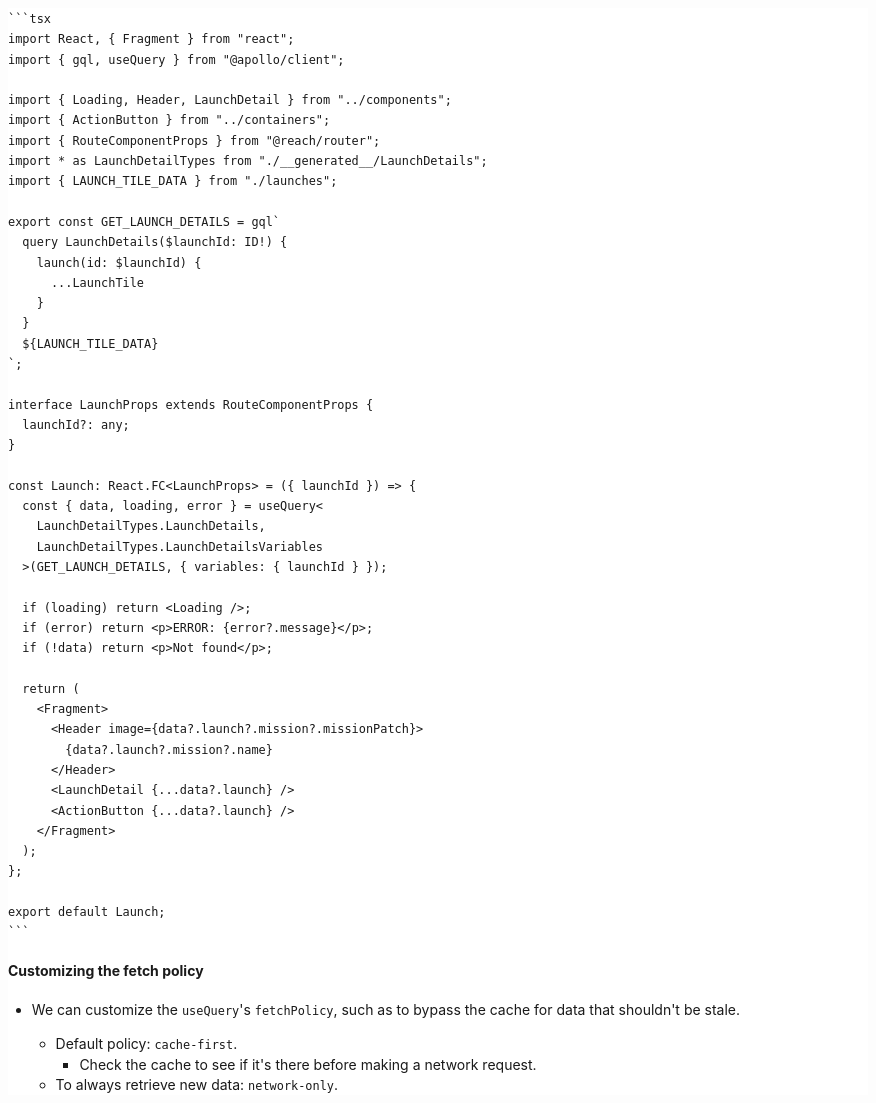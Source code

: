     ```tsx
    import React, { Fragment } from "react";
    import { gql, useQuery } from "@apollo/client";

    import { Loading, Header, LaunchDetail } from "../components";
    import { ActionButton } from "../containers";
    import { RouteComponentProps } from "@reach/router";
    import * as LaunchDetailTypes from "./__generated__/LaunchDetails";
    import { LAUNCH_TILE_DATA } from "./launches";

    export const GET_LAUNCH_DETAILS = gql`
      query LaunchDetails($launchId: ID!) {
        launch(id: $launchId) {
          ...LaunchTile
        }
      }
      ${LAUNCH_TILE_DATA}
    `;

    interface LaunchProps extends RouteComponentProps {
      launchId?: any;
    }

    const Launch: React.FC<LaunchProps> = ({ launchId }) => {
      const { data, loading, error } = useQuery<
        LaunchDetailTypes.LaunchDetails,
        LaunchDetailTypes.LaunchDetailsVariables
      >(GET_LAUNCH_DETAILS, { variables: { launchId } });

      if (loading) return <Loading />;
      if (error) return <p>ERROR: {error?.message}</p>;
      if (!data) return <p>Not found</p>;

      return (
        <Fragment>
          <Header image={data?.launch?.mission?.missionPatch}>
            {data?.launch?.mission?.name}
          </Header>
          <LaunchDetail {...data?.launch} />
          <ActionButton {...data?.launch} />
        </Fragment>
      );
    };

    export default Launch;
    ```

#### Customizing the fetch policy

- We can customize the `useQuery`'s `fetchPolicy`, such as to bypass the cache for data that shouldn't be stale.

  - Default policy: `cache-first`.
    - Check the cache to see if it's there before making a network request.
  - To always retrieve new data: `network-only`.
